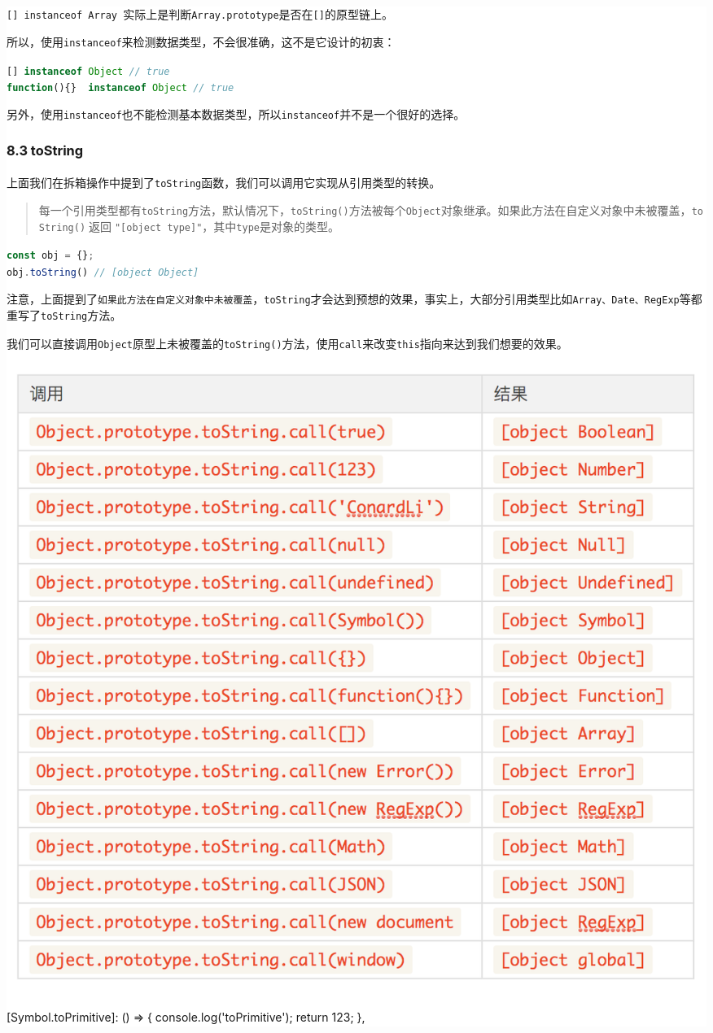 `[] instanceof Array `实际上是判断`Array.prototype`是否在`[]`的原型链上。

所以，使用`instanceof`来检测数据类型，不会很准确，这不是它设计的初衷：

```js
[] instanceof Object // true
function(){}  instanceof Object // true
```

另外，使用`instanceof`也不能检测基本数据类型，所以`instanceof`并不是一个很好的选择。

### 8.3 toString

上面我们在拆箱操作中提到了`toString`函数，我们可以调用它实现从引用类型的转换。

> 每一个引用类型都有`toString`方法，默认情况下，`toString()`方法被每个`Object`对象继承。如果此方法在自定义对象中未被覆盖，`toString()` 返回 `"[object type]"`，其中`type`是对象的类型。

```js
const obj = {};
obj.toString() // [object Object]
```

注意，上面提到了`如果此方法在自定义对象中未被覆盖`，`toString`才会达到预想的效果，事实上，大部分引用类型比如`Array、Date、RegExp`等都重写了`toString`方法。

我们可以直接调用`Object`原型上未被覆盖的`toString()`方法，使用`call`来改变`this`指向来达到我们想要的效果。


![An image](./image/var/bl_9_jc.png)


  [Symbol.toPrimitive]: () => { console.log('toPrimitive'); return 123; },